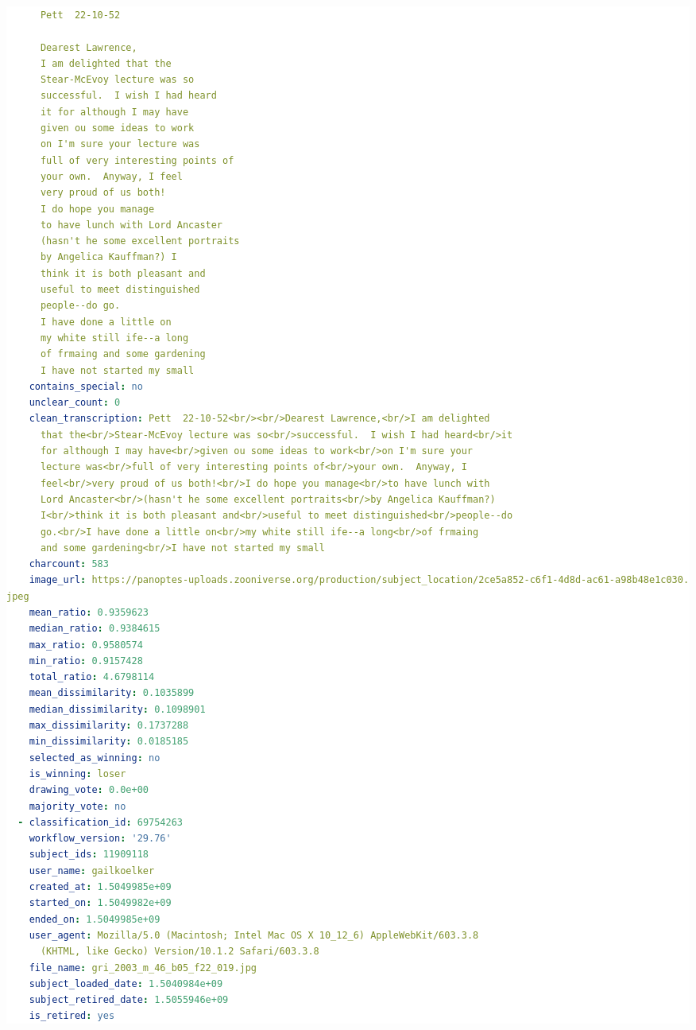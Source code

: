 ```yaml
      Pett  22-10-52

      Dearest Lawrence,
      I am delighted that the
      Stear-McEvoy lecture was so
      successful.  I wish I had heard
      it for although I may have
      given ou some ideas to work
      on I'm sure your lecture was
      full of very interesting points of
      your own.  Anyway, I feel
      very proud of us both!
      I do hope you manage
      to have lunch with Lord Ancaster
      (hasn't he some excellent portraits
      by Angelica Kauffman?) I
      think it is both pleasant and
      useful to meet distinguished
      people--do go.
      I have done a little on
      my white still ife--a long
      of frmaing and some gardening
      I have not started my small
    contains_special: no
    unclear_count: 0
    clean_transcription: Pett  22-10-52<br/><br/>Dearest Lawrence,<br/>I am delighted
      that the<br/>Stear-McEvoy lecture was so<br/>successful.  I wish I had heard<br/>it
      for although I may have<br/>given ou some ideas to work<br/>on I'm sure your
      lecture was<br/>full of very interesting points of<br/>your own.  Anyway, I
      feel<br/>very proud of us both!<br/>I do hope you manage<br/>to have lunch with
      Lord Ancaster<br/>(hasn't he some excellent portraits<br/>by Angelica Kauffman?)
      I<br/>think it is both pleasant and<br/>useful to meet distinguished<br/>people--do
      go.<br/>I have done a little on<br/>my white still ife--a long<br/>of frmaing
      and some gardening<br/>I have not started my small
    charcount: 583
    image_url: https://panoptes-uploads.zooniverse.org/production/subject_location/2ce5a852-c6f1-4d8d-ac61-a98b48e1c030.jpeg
    mean_ratio: 0.9359623
    median_ratio: 0.9384615
    max_ratio: 0.9580574
    min_ratio: 0.9157428
    total_ratio: 4.6798114
    mean_dissimilarity: 0.1035899
    median_dissimilarity: 0.1098901
    max_dissimilarity: 0.1737288
    min_dissimilarity: 0.0185185
    selected_as_winning: no
    is_winning: loser
    drawing_vote: 0.0e+00
    majority_vote: no
  - classification_id: 69754263
    workflow_version: '29.76'
    subject_ids: 11909118
    user_name: gailkoelker
    created_at: 1.5049985e+09
    started_on: 1.5049982e+09
    ended_on: 1.5049985e+09
    user_agent: Mozilla/5.0 (Macintosh; Intel Mac OS X 10_12_6) AppleWebKit/603.3.8
      (KHTML, like Gecko) Version/10.1.2 Safari/603.3.8
    file_name: gri_2003_m_46_b05_f22_019.jpg
    subject_loaded_date: 1.5040984e+09
    subject_retired_date: 1.5055946e+09
    is_retired: yes
```